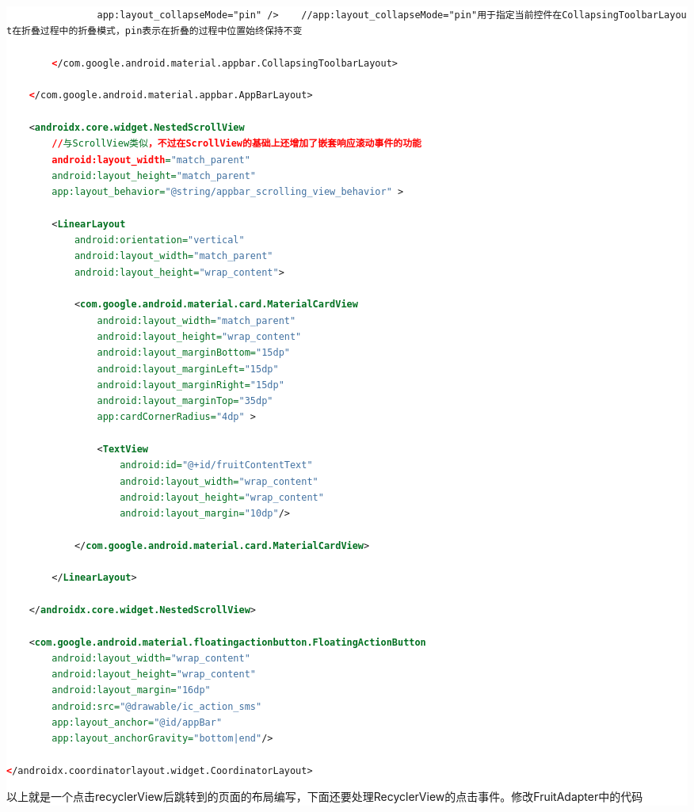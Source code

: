 ```xml
                app:layout_collapseMode="pin" />	//app:layout_collapseMode="pin"用于指定当前控件在CollapsingToolbarLayout在折叠过程中的折叠模式，pin表示在折叠的过程中位置始终保持不变

        </com.google.android.material.appbar.CollapsingToolbarLayout>

    </com.google.android.material.appbar.AppBarLayout>

    <androidx.core.widget.NestedScrollView
        //与ScrollView类似，不过在ScrollView的基础上还增加了嵌套响应滚动事件的功能
        android:layout_width="match_parent"
        android:layout_height="match_parent"
        app:layout_behavior="@string/appbar_scrolling_view_behavior" >

        <LinearLayout
            android:orientation="vertical"
            android:layout_width="match_parent"
            android:layout_height="wrap_content">

            <com.google.android.material.card.MaterialCardView
                android:layout_width="match_parent"
                android:layout_height="wrap_content"
                android:layout_marginBottom="15dp"
                android:layout_marginLeft="15dp"
                android:layout_marginRight="15dp"
                android:layout_marginTop="35dp"
                app:cardCornerRadius="4dp" >

                <TextView
                    android:id="@+id/fruitContentText"
                    android:layout_width="wrap_content"
                    android:layout_height="wrap_content"
                    android:layout_margin="10dp"/>

            </com.google.android.material.card.MaterialCardView>

        </LinearLayout>

    </androidx.core.widget.NestedScrollView>

    <com.google.android.material.floatingactionbutton.FloatingActionButton
        android:layout_width="wrap_content"
        android:layout_height="wrap_content"
        android:layout_margin="16dp"
        android:src="@drawable/ic_action_sms"
        app:layout_anchor="@id/appBar"
        app:layout_anchorGravity="bottom|end"/>

</androidx.coordinatorlayout.widget.CoordinatorLayout>
```

以上就是一个点击recyclerView后跳转到的页面的布局编写，下面还要处理RecyclerView的点击事件。修改FruitAdapter中的代码
